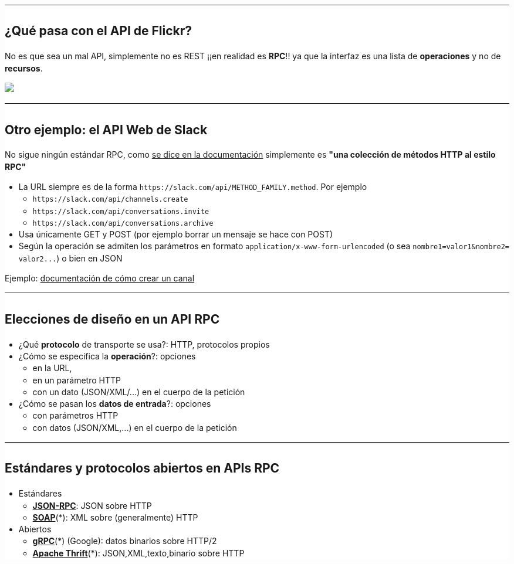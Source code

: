 
---

## ¿Qué pasa con el API de Flickr?

No es que sea un mal API, simplemente no es REST ¡¡en realidad es **RPC**!! ya que la interfaz es una lista de **operaciones** y no de **recursos**.   

![](img_1e/ops_flickr.png)


---

## Otro ejemplo: el API Web de Slack

No sigue ningún estándar RPC, como [se dice en la documentación](https://api.slack.com/web#basics) simplemente es **"una colección de métodos HTTP al estilo RPC"**

- La URL siempre es de la forma `https://slack.com/api/METHOD_FAMILY.method`. Por ejemplo
  + `https://slack.com/api/channels.create`
  + `https://slack.com/api/conversations.invite`
  + `https://slack.com/api/conversations.archive`
- Usa únicamente GET y POST (por ejemplo borrar un mensaje se hace con POST)
- Según la operación se admiten los parámetros en formato `application/x-www-form-urlencoded` (o sea `nombre1=valor1&nombre2=valor2...`) o bien en JSON


Ejemplo: [documentación de cómo crear un canal](https://api.slack.com/methods/channels.create)

---

## Elecciones de diseño en un API RPC

- ¿Qué **protocolo** de transporte se usa?: HTTP, protocolos propios
- ¿Cómo se especifica la **operación**?: opciones
  - en la URL, 
  - en un parámetro HTTP
  - con un dato (JSON/XML/...) en el cuerpo de la petición
- ¿Cómo se pasan los **datos de entrada**?: opciones 
  - con parámetros HTTP
  - con datos (JSON/XML,...) en el cuerpo de la petición


---

## Estándares y protocolos abiertos en APIs RPC

- Estándares
    * [**JSON-RPC**](http://www.jsonrpc.org): JSON sobre HTTP
    * [**SOAP**](https://www.w3.org/TR/soap/)(*): XML sobre (generalmente) HTTP
- Abiertos
    * [**gRPC**](https://grpc.io)(*) (Google): datos binarios sobre HTTP/2
    * [**Apache Thrift**](https://thrift.apache.org)(*): JSON,XML,texto,binario sobre HTTP
